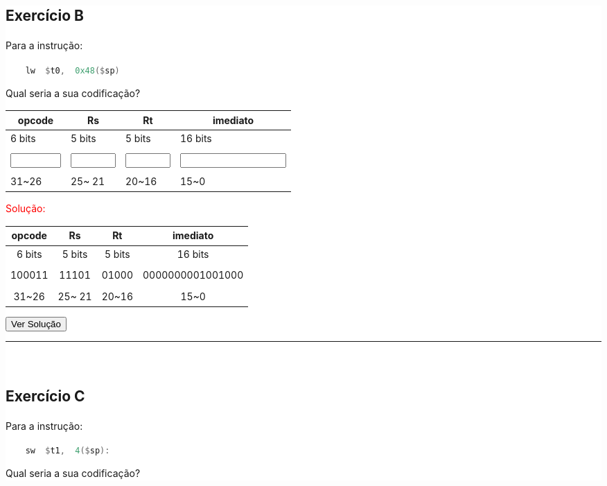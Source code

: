 ## Exercício B

Para a instrução:
```asm
    lw  $t0,  0x48($sp)
```
Qual seria a sua codificação?


| opcode | Rs | Rt | imediato |
|--------|----|---|----- |
| 6 bits | 5 bits | 5 bits | 16 bits |
|         |          |          |         |
|<input type="text" id="B1" value="" maxlength="6" size="6" onkeyup="validaBinario(id)" onchange="validaBinario(id)"> | <input type="text" id="B2" value="" maxlength="5" size="5" onkeyup="validaBinario(id)" onchange="validaBinario(id)"> | <input type="text" id="B3" value="" maxlength="5" size="5" onkeyup="validaBinario(id)" onchange="validaBinario(id)"> | <input type="text" id="B4" value="" maxlength="16" size="16" onkeyup="validaBinario(id)" onchange="validaBinario(id)"> |
|         |          |          |         |
|31~26 | 25~ 21 | 20~16 | 15~0 |


<div class="bloco solucao" id="sol-ExB">
<div class="conteudo">
<p style="color:red">Solução:</p>

| opcode | Rs | Rt | imediato |
|:--------:|:----:|:---:|:-----:|
| 6 bits | 5 bits | 5 bits | 16 bits |
|         |          |          |         |
| 100011 | 11101 | 01000 | 0000000001001000 |
|          |            |           |          |
|31~26 | 25~ 21 | 20~16 | 15~0 |



</div>
<button onclick="exibe(this)">Ver Solução</button>
</div>

***

<br>

## Exercício C

Para a instrução:
```asm
    sw  $t1,  4($sp):
```

Qual seria a sua codificação?
